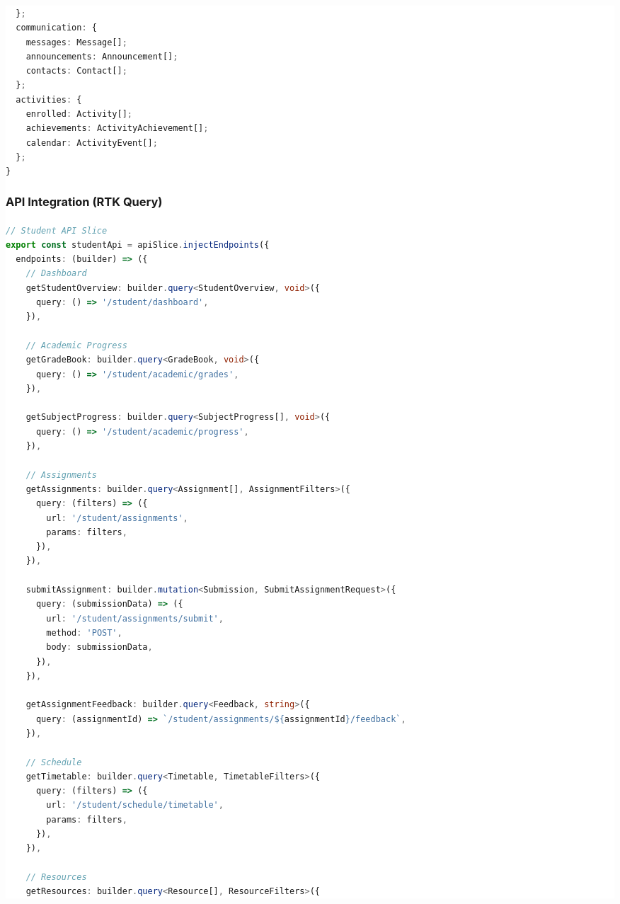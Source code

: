 ```typescript
  };
  communication: {
    messages: Message[];
    announcements: Announcement[];
    contacts: Contact[];
  };
  activities: {
    enrolled: Activity[];
    achievements: ActivityAchievement[];
    calendar: ActivityEvent[];
  };
}
```

### API Integration (RTK Query)
```typescript
// Student API Slice
export const studentApi = apiSlice.injectEndpoints({
  endpoints: (builder) => ({
    // Dashboard
    getStudentOverview: builder.query<StudentOverview, void>({
      query: () => '/student/dashboard',
    }),

    // Academic Progress
    getGradeBook: builder.query<GradeBook, void>({
      query: () => '/student/academic/grades',
    }),

    getSubjectProgress: builder.query<SubjectProgress[], void>({
      query: () => '/student/academic/progress',
    }),

    // Assignments
    getAssignments: builder.query<Assignment[], AssignmentFilters>({
      query: (filters) => ({
        url: '/student/assignments',
        params: filters,
      }),
    }),

    submitAssignment: builder.mutation<Submission, SubmitAssignmentRequest>({
      query: (submissionData) => ({
        url: '/student/assignments/submit',
        method: 'POST',
        body: submissionData,
      }),
    }),

    getAssignmentFeedback: builder.query<Feedback, string>({
      query: (assignmentId) => `/student/assignments/${assignmentId}/feedback`,
    }),

    // Schedule
    getTimetable: builder.query<Timetable, TimetableFilters>({
      query: (filters) => ({
        url: '/student/schedule/timetable',
        params: filters,
      }),
    }),

    // Resources
    getResources: builder.query<Resource[], ResourceFilters>({
```
